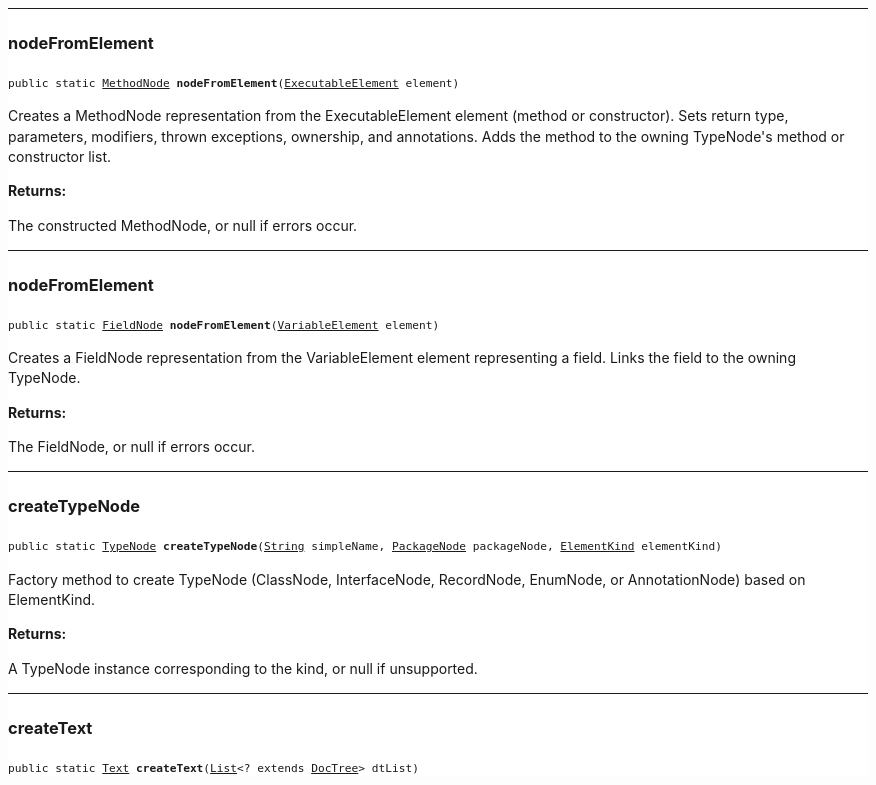 
---

### nodeFromElement

<span style="font-family: monospace; font-size: 80%;">public static [MethodNode](../model/MethodNode.md) __nodeFromElement__([ExecutableElement](https://docs.oracle.com/en/java/javase/24/docs/api/java.compiler/javax/lang/model/element/ExecutableElement.html) element)</span>

Creates a MethodNode representation from the ExecutableElement element (method or constructor).
Sets return type, parameters, modifiers, thrown exceptions, ownership, and annotations.
Adds the method to the owning TypeNode's method or constructor list.

**Returns:**

The constructed MethodNode, or null if errors occur.


---

### nodeFromElement

<span style="font-family: monospace; font-size: 80%;">public static [FieldNode](../model/FieldNode.md) __nodeFromElement__([VariableElement](https://docs.oracle.com/en/java/javase/24/docs/api/java.compiler/javax/lang/model/element/VariableElement.html) element)</span>

Creates a FieldNode representation from the VariableElement element representing a field.
Links the field to the owning TypeNode.

**Returns:**

The FieldNode, or null if errors occur.


---

### createTypeNode

<span style="font-family: monospace; font-size: 80%;">public static [TypeNode](../model/TypeNode.md) __createTypeNode__([String](https://docs.oracle.com/en/java/javase/24/docs/api/java.base/java/lang/String.html) simpleName, [PackageNode](../model/PackageNode.md) packageNode, [ElementKind](https://docs.oracle.com/en/java/javase/24/docs/api/java.compiler/javax/lang/model/element/ElementKind.html) elementKind)</span>

Factory method to create TypeNode (ClassNode, InterfaceNode, RecordNode,
EnumNode, or AnnotationNode) based on ElementKind.

**Returns:**

A TypeNode instance corresponding to the kind, or null if unsupported.


---

### createText

<span style="font-family: monospace; font-size: 80%;">public static [Text](../model/Text.md) __createText__([List](https://docs.oracle.com/en/java/javase/24/docs/api/java.base/java/util/List.html)<? extends [DocTree](https://docs.oracle.com/en/java/javase/24/docs/api/jdk.compiler/com/sun/source/doctree/DocTree.html)> dtList)</span>
